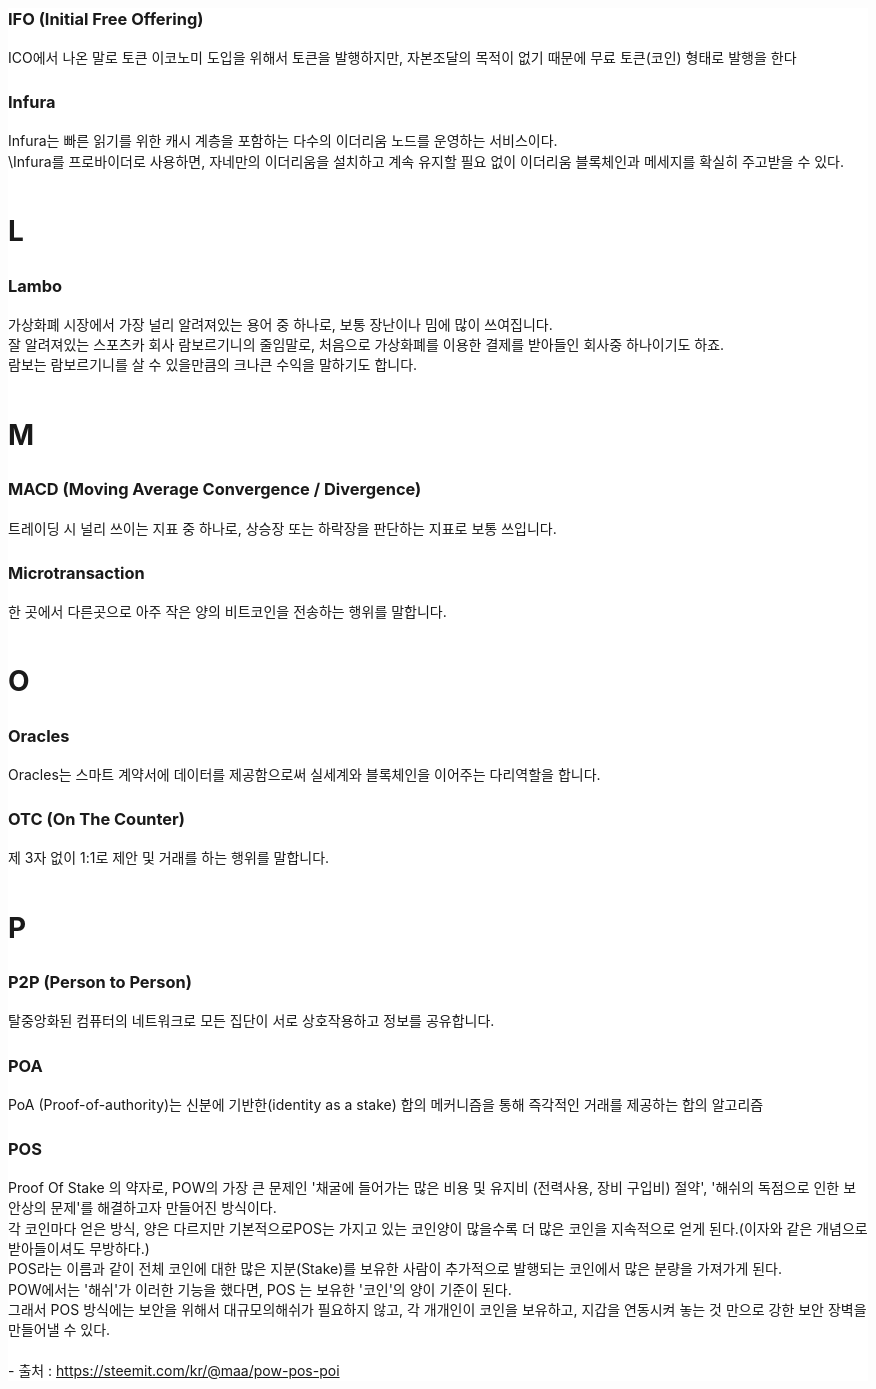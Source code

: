 ### IFO (Initial Free Offering)
ICO에서 나온 말로 토큰 이코노미 도입을 위해서 토큰을 발행하지만, 자본조달의 목적이 없기 때문에 무료 토큰(코인) 형태로 발행을 한다 <br />

### Infura
 Infura는 빠른 읽기를 위한 캐시 계층을 포함하는 다수의 이더리움 노드를 운영하는 서비스이다. <br />
 \Infura를 프로바이더로 사용하면, 자네만의 이더리움을 설치하고 계속 유지할 필요 없이 이더리움 블록체인과 메세지를 확실히 주고받을 수 있다. <br />

# L
### Lambo
가상화폐 시장에서 가장 널리 알려져있는 용어 중 하나로, 보통 장난이나 밈에 많이 쓰여집니다. <br /> 
잘 알려져있는 스포츠카 회사 람보르기니의 줄임말로, 처음으로 가상화폐를 이용한 결제를 받아들인 회사중 하나이기도 하죠. <br />
람보는 람보르기니를 살 수 있을만큼의 크나큰 수익을 말하기도 합니다. <br />

# M
### MACD (Moving Average Convergence / Divergence)
트레이딩 시 널리 쓰이는 지표 중 하나로, 상승장 또는 하락장을 판단하는 지표로 보통 쓰입니다. <br />

### Microtransaction
한 곳에서 다른곳으로 아주 작은 양의 비트코인을 전송하는 행위를 말합니다. <br />

# O
### Oracles
Oracles는 스마트 계약서에 데이터를 제공함으로써 실세계와 블록체인을 이어주는 다리역할을 합니다. <br />

### OTC (On The Counter)
제 3자 없이 1:1로 제안 및 거래를 하는 행위를 말합니다. <br />

# P
### P2P (Person to Person)
탈중앙화된 컴퓨터의 네트워크로 모든 집단이 서로 상호작용하고 정보를 공유합니다. <br />

### POA
PoA (Proof-of-authority)는 신분에 기반한(identity as a stake) 합의 메커니즘을 통해 즉각적인 거래를 제공하는 합의 알고리즘 <br />

### POS
Proof Of Stake 의 약자로, POW의 가장 큰 문제인 '채굴에 들어가는 많은 비용 및 유지비 (전력사용, 장비 구입비) 절약', '해쉬의 독점으로 인한 보안상의 문제'를 해결하고자 만들어진 방식이다.  <br />
각 코인마다 얻은 방식, 양은 다르지만 기본적으로POS는 가지고 있는 코인양이 많을수록 더 많은 코인을 지속적으로 얻게 된다.(이자와 같은 개념으로 받아들이셔도 무방하다.) <br />
POS라는 이름과 같이 전체 코인에 대한 많은 지분(Stake)를 보유한 사람이 추가적으로 발행되는 코인에서 많은 분량을 가져가게 된다. <br />
POW에서는 '해쉬'가 이러한 기능을 했다면, POS 는 보유한 '코인'의 양이 기준이 된다. <br />
그래서 POS 방식에는 보안을 위해서 대규모의해쉬가 필요하지 않고, 각 개개인이 코인을 보유하고, 지갑을 연동시켜 놓는 것 만으로 강한 보안 장벽을 만들어낼 수 있다.<br />
<br/>- 출처 : https://steemit.com/kr/@maa/pow-pos-poi
